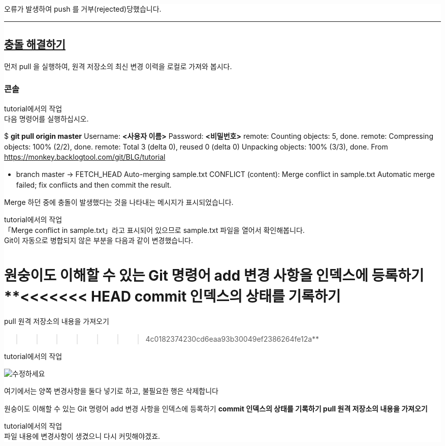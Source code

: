 오류가 발생하여 push 를 거부(rejected)당했습니다.

----

## [충돌 해결하기](https://backlog.com/git-tutorial/kr/intro/intro6_2.html)

먼저 pull 을 실행하여, 원격 저장소의 최신 변경 이력을 로컬로 가져와 봅시다.

### 콘솔

tutorial에서의 작업  
다음 명령어를 실행하십시오.

$ **git pull origin master**
Username: **<사용자 이름>**
Password: **<비밀번호>**
remote: Counting objects: 5, done.
remote: Compressing objects: 100% (2/2), done.
remote: Total 3 (delta 0), reused 0 (delta 0)
Unpacking objects: 100% (3/3), done.
From https://monkey.backlogtool.com/git/BLG/tutorial
 * branch            master     -> FETCH_HEAD
Auto-merging sample.txt
CONFLICT (content): Merge conflict in sample.txt
Automatic merge failed; fix conflicts and then commit the result.

Merge 하던 중에 충돌이 발생했다는 것을 나타내는 메시지가 표시되었습니다.

tutorial에서의 작업  
「Merge conflict in sample.txt」라고 표시되어 있으므로 sample.txt 파일을 열어서 확인해봅니다.  
Git이 자동으로 병합되지 않은 부분을 다음과 같이 변경했습니다.

원숭이도 이해할 수 있는 Git 명령어
add 변경 사항을 인덱스에 등록하기
**<<<<<<< HEAD
commit 인덱스의 상태를 기록하기
=======
pull 원격 저장소의 내용을 가져오기
>>>>>>> 4c0182374230cd6eaa93b30049ef2386264fe12a**

tutorial에서의 작업

![수정하세요](https://backlog.com/git-tutorial/kr/img/post/img_modified_mascot.png)

여기에서는 양쪽 변경사항을 둘다 넣기로 하고, 불필요한 행은 삭제합니다

원숭이도 이해할 수 있는 Git 명령어
add 변경 사항을 인덱스에 등록하기
**commit 인덱스의 상태를 기록하기
pull 원격 저장소의 내용을 가져오기**

tutorial에서의 작업  
파일 내용에 변경사항이 생겼으니 다시 커밋해야겠죠.
